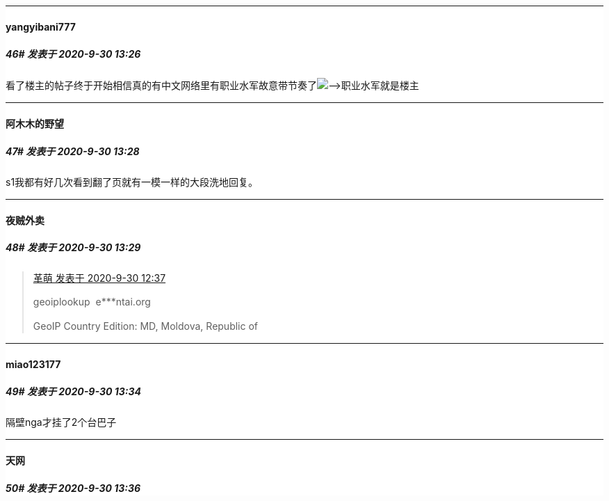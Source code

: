 *****

####  yangyibani777  
##### 46#       发表于 2020-9-30 13:26




看了楼主的帖子终于开始相信真的有中文网络里有职业水军故意带节奏了<img src="https://static.saraba1st.com/image/smiley/face2017/037.png" referrerpolicy="no-referrer">——&gt;职业水军就是楼主







*****

####  阿木木的野望  
##### 47#       发表于 2020-9-30 13:28




s1我都有好几次看到翻了页就有一模一样的大段洗地回复。







*****

####  夜贼外卖  
##### 48#       发表于 2020-9-30 13:29



<blockquote><a href="httphttps://bbs.saraba1st.com/2b/forum.php?mod=redirect&amp;goto=findpost&amp;pid=48907074&amp;ptid=1962670" target="_blank">革萌 发表于 2020-9-30 12:37</a>

geoiplookup  e***ntai.org

GeoIP Country Edition: MD, Moldova, Republic of</blockquote>


*****

####  miao123177  
##### 49#       发表于 2020-9-30 13:34




隔壁nga才挂了2个台巴子







*****

####  天网  
##### 50#       发表于 2020-9-30 13:36
